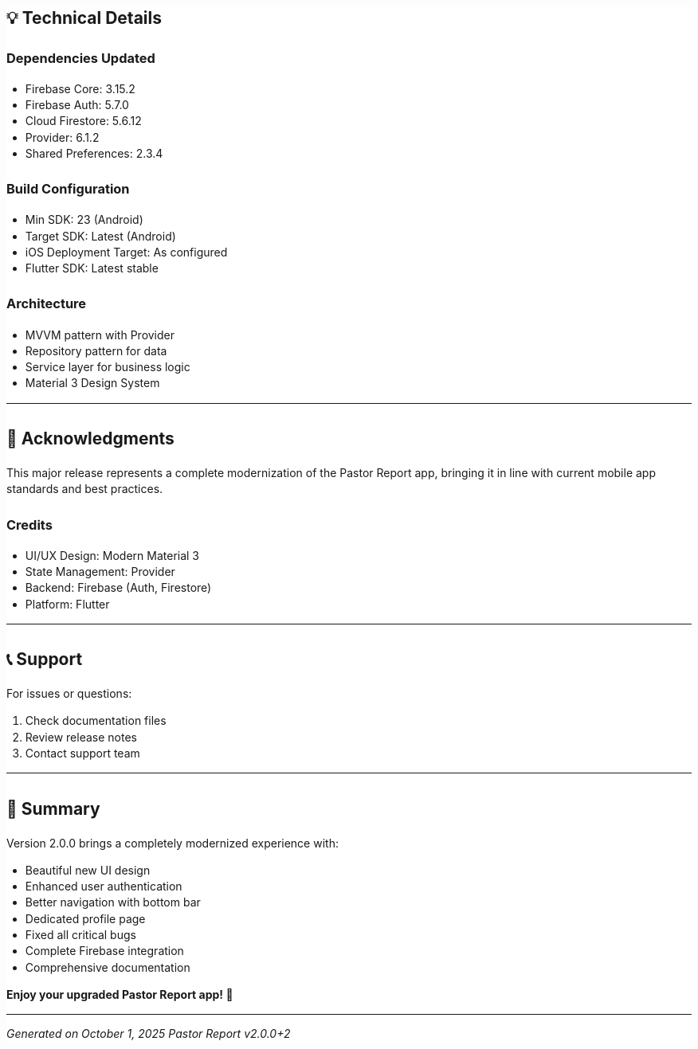 
## 💡 Technical Details

### Dependencies Updated
- Firebase Core: 3.15.2
- Firebase Auth: 5.7.0
- Cloud Firestore: 5.6.12
- Provider: 6.1.2
- Shared Preferences: 2.3.4

### Build Configuration
- Min SDK: 23 (Android)
- Target SDK: Latest (Android)
- iOS Deployment Target: As configured
- Flutter SDK: Latest stable

### Architecture
- MVVM pattern with Provider
- Repository pattern for data
- Service layer for business logic
- Material 3 Design System

---

## 🙏 Acknowledgments

This major release represents a complete modernization of the Pastor Report app, bringing it in line with current mobile app standards and best practices.

### Credits
- UI/UX Design: Modern Material 3
- State Management: Provider
- Backend: Firebase (Auth, Firestore)
- Platform: Flutter

---

## 📞 Support

For issues or questions:
1. Check documentation files
2. Review release notes
3. Contact support team

---

## 🎯 Summary

Version 2.0.0 brings a completely modernized experience with:
- Beautiful new UI design
- Enhanced user authentication
- Better navigation with bottom bar
- Dedicated profile page
- Fixed all critical bugs
- Complete Firebase integration
- Comprehensive documentation

**Enjoy your upgraded Pastor Report app! 🎉**

---

*Generated on October 1, 2025*
*Pastor Report v2.0.0+2*
